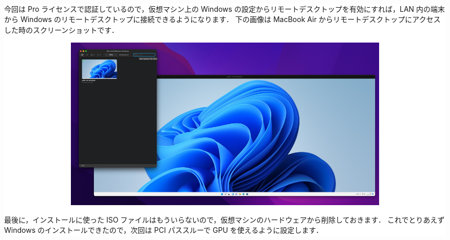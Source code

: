 今回は Pro ライセンスで認証しているので，仮想マシン上の Windows の設定からリモートデスクトップを有効にすれば，LAN 内の端末から Windows のリモートデスクトップに接続できるようになります．
下の画像は MacBook Air からリモートデスクトップにアクセスした時のスクリーンショットです．

<div align="center"><img src="./images/remote_desktop.png" width=600></div>

最後に，インストールに使った ISO ファイルはもういらないので，仮想マシンのハードウェアから削除しておきます．
これでとりあえず Windows のインストールできたので，次回は PCI パススルーで GPU を使えるように設定します．